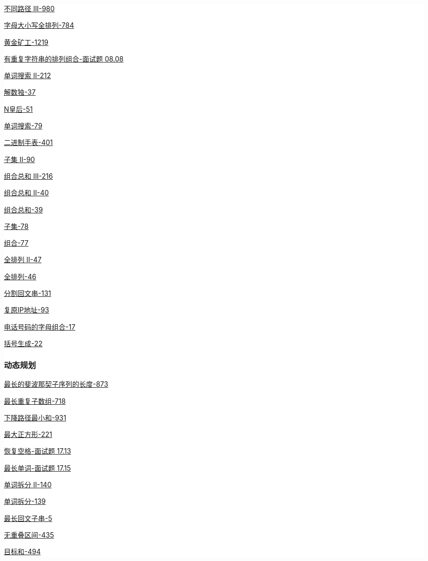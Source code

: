 [不同路径 III-980](https://github.com/sl1673495/leetcode-javascript/issues/107)

[字母大小写全排列-784](https://github.com/sl1673495/leetcode-javascript/issues/106)

[黄金矿工-1219](https://github.com/sl1673495/leetcode-javascript/issues/105)

[有重复字符串的排列组合-面试题 08.08](https://github.com/sl1673495/leetcode-javascript/issues/104)

[单词搜索 II-212](https://github.com/sl1673495/leetcode-javascript/issues/92)

[解数独-37](https://github.com/sl1673495/leetcode-javascript/issues/79)

[N皇后-51](https://github.com/sl1673495/leetcode-javascript/issues/78)

[单词搜索-79](https://github.com/sl1673495/leetcode-javascript/issues/77)

[二进制手表-401](https://github.com/sl1673495/leetcode-javascript/issues/76)

[子集 II-90](https://github.com/sl1673495/leetcode-javascript/issues/75)

[ 组合总和 III-216](https://github.com/sl1673495/leetcode-javascript/issues/74)

[组合总和 II-40](https://github.com/sl1673495/leetcode-javascript/issues/73)

[组合总和-39](https://github.com/sl1673495/leetcode-javascript/issues/72)

[子集-78](https://github.com/sl1673495/leetcode-javascript/issues/71)

[组合-77](https://github.com/sl1673495/leetcode-javascript/issues/70)

[全排列 II-47](https://github.com/sl1673495/leetcode-javascript/issues/69)

[全排列-46](https://github.com/sl1673495/leetcode-javascript/issues/68)

[分割回文串-131](https://github.com/sl1673495/leetcode-javascript/issues/67)

[复原IP地址-93](https://github.com/sl1673495/leetcode-javascript/issues/66)

[电话号码的字母组合-17](https://github.com/sl1673495/leetcode-javascript/issues/65)

[括号生成-22](https://github.com/sl1673495/leetcode-javascript/issues/31)

### 动态规划

[最长的斐波那契子序列的长度-873](https://github.com/sl1673495/leetcode-javascript/issues/117)

[最长重复子数组-718](https://github.com/sl1673495/leetcode-javascript/issues/114)

[下降路径最小和-931](https://github.com/sl1673495/leetcode-javascript/issues/108)

[最大正方形-221](https://github.com/sl1673495/leetcode-javascript/issues/101)

[恢复空格-面试题 17.13](https://github.com/sl1673495/leetcode-javascript/issues/100)

[最长单词-面试题 17.15](https://github.com/sl1673495/leetcode-javascript/issues/99)

[单词拆分 II-140](https://github.com/sl1673495/leetcode-javascript/issues/95)

[单词拆分-139](https://github.com/sl1673495/leetcode-javascript/issues/93)

[最长回文子串-5](https://github.com/sl1673495/leetcode-javascript/issues/91)

[无重叠区间-435](https://github.com/sl1673495/leetcode-javascript/issues/90)

[目标和-494](https://github.com/sl1673495/leetcode-javascript/issues/87)
